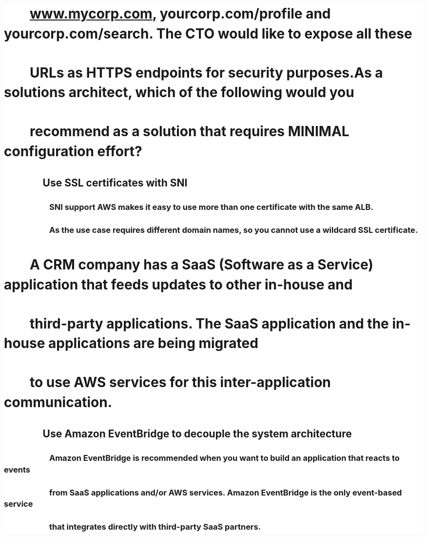 # &nbsp;&nbsp;&nbsp;&nbsp;&nbsp;&nbsp;&nbsp;&nbsp;www.mycorp.com, yourcorp.com/profile and yourcorp.com/search. The CTO would like to expose all these
# &nbsp;&nbsp;&nbsp;&nbsp;&nbsp;&nbsp;&nbsp;&nbsp;URLs as HTTPS endpoints for security purposes.As a solutions architect, which of the following would you
# &nbsp;&nbsp;&nbsp;&nbsp;&nbsp;&nbsp;&nbsp;&nbsp;recommend as a solution that requires MINIMAL configuration effort?
## &nbsp;&nbsp;&nbsp;&nbsp;&nbsp;&nbsp;&nbsp;&nbsp;&nbsp;&nbsp;&nbsp;&nbsp;&nbsp;&nbsp;&nbsp;&nbsp;Use SSL certificates with SNI
### &nbsp;&nbsp;&nbsp;&nbsp;&nbsp;&nbsp;&nbsp;&nbsp;&nbsp;&nbsp;&nbsp;&nbsp;&nbsp;&nbsp;&nbsp;&nbsp;&nbsp;&nbsp;&nbsp;&nbsp;&nbsp;&nbsp;&nbsp;&nbsp;SNI support AWS makes it easy to use more than one certificate with the same ALB.
### &nbsp;&nbsp;&nbsp;&nbsp;&nbsp;&nbsp;&nbsp;&nbsp;&nbsp;&nbsp;&nbsp;&nbsp;&nbsp;&nbsp;&nbsp;&nbsp;&nbsp;&nbsp;&nbsp;&nbsp;&nbsp;&nbsp;&nbsp;&nbsp;As the use case requires different domain names, so you cannot use a wildcard SSL certificate.
# &nbsp;&nbsp;&nbsp;&nbsp;&nbsp;&nbsp;&nbsp;&nbsp;A CRM company has a SaaS (Software as a Service) application that feeds updates to other in-house and
# &nbsp;&nbsp;&nbsp;&nbsp;&nbsp;&nbsp;&nbsp;&nbsp;third-party applications. The SaaS application and the in-house applications are being migrated
# &nbsp;&nbsp;&nbsp;&nbsp;&nbsp;&nbsp;&nbsp;&nbsp;to use AWS services for this inter-application communication.
## &nbsp;&nbsp;&nbsp;&nbsp;&nbsp;&nbsp;&nbsp;&nbsp;&nbsp;&nbsp;&nbsp;&nbsp;&nbsp;&nbsp;&nbsp;&nbsp;Use Amazon EventBridge to decouple the system architecture
### &nbsp;&nbsp;&nbsp;&nbsp;&nbsp;&nbsp;&nbsp;&nbsp;&nbsp;&nbsp;&nbsp;&nbsp;&nbsp;&nbsp;&nbsp;&nbsp;&nbsp;&nbsp;&nbsp;&nbsp;&nbsp;&nbsp;&nbsp;&nbsp;Amazon EventBridge is recommended when you want to build an application that reacts to events
### &nbsp;&nbsp;&nbsp;&nbsp;&nbsp;&nbsp;&nbsp;&nbsp;&nbsp;&nbsp;&nbsp;&nbsp;&nbsp;&nbsp;&nbsp;&nbsp;&nbsp;&nbsp;&nbsp;&nbsp;&nbsp;&nbsp;&nbsp;&nbsp;from SaaS applications and/or AWS services. Amazon EventBridge is the only event-based service
### &nbsp;&nbsp;&nbsp;&nbsp;&nbsp;&nbsp;&nbsp;&nbsp;&nbsp;&nbsp;&nbsp;&nbsp;&nbsp;&nbsp;&nbsp;&nbsp;&nbsp;&nbsp;&nbsp;&nbsp;&nbsp;&nbsp;&nbsp;&nbsp;that integrates directly with third-party SaaS partners.